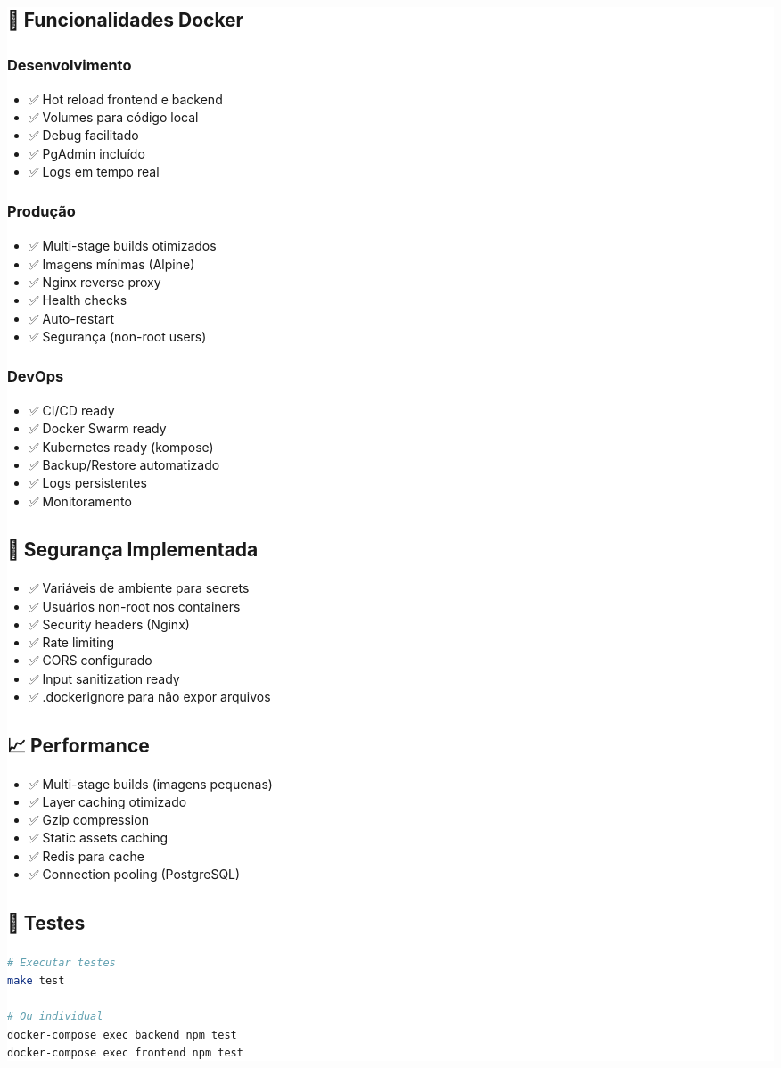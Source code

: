 ## 🎯 Funcionalidades Docker

### Desenvolvimento
- ✅ Hot reload frontend e backend
- ✅ Volumes para código local
- ✅ Debug facilitado
- ✅ PgAdmin incluído
- ✅ Logs em tempo real

### Produção
- ✅ Multi-stage builds otimizados
- ✅ Imagens mínimas (Alpine)
- ✅ Nginx reverse proxy
- ✅ Health checks
- ✅ Auto-restart
- ✅ Segurança (non-root users)

### DevOps
- ✅ CI/CD ready
- ✅ Docker Swarm ready
- ✅ Kubernetes ready (kompose)
- ✅ Backup/Restore automatizado
- ✅ Logs persistentes
- ✅ Monitoramento

## 🔐 Segurança Implementada

- ✅ Variáveis de ambiente para secrets
- ✅ Usuários non-root nos containers
- ✅ Security headers (Nginx)
- ✅ Rate limiting
- ✅ CORS configurado
- ✅ Input sanitization ready
- ✅ .dockerignore para não expor arquivos

## 📈 Performance

- ✅ Multi-stage builds (imagens pequenas)
- ✅ Layer caching otimizado
- ✅ Gzip compression
- ✅ Static assets caching
- ✅ Redis para cache
- ✅ Connection pooling (PostgreSQL)

## 🧪 Testes

```bash
# Executar testes
make test

# Ou individual
docker-compose exec backend npm test
docker-compose exec frontend npm test
```
